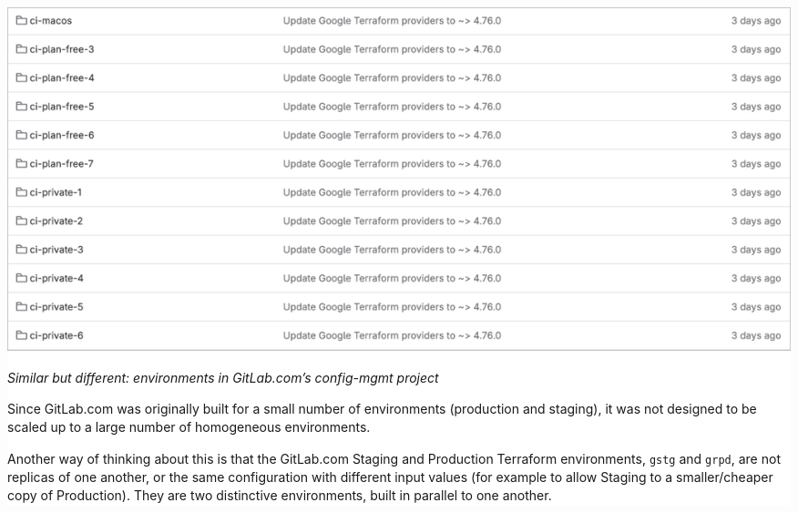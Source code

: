 ![](./img/envs-in-gitlab-com-config-mgmt.png)

*Similar but different: environments in GitLab.com’s config-mgmt project*

Since GitLab.com was originally built for a small number of environments (production and staging), it was not designed to be
scaled up to a large number of homogeneous environments.

Another way of thinking about this is that the GitLab.com Staging and Production Terraform environments, `gstg` and `grpd`,
are not replicas of one another, or the same configuration with different input values (for example to allow Staging to a
smaller/cheaper copy of Production). They are two distinctive environments, built in parallel to one another.

<p float="middle">